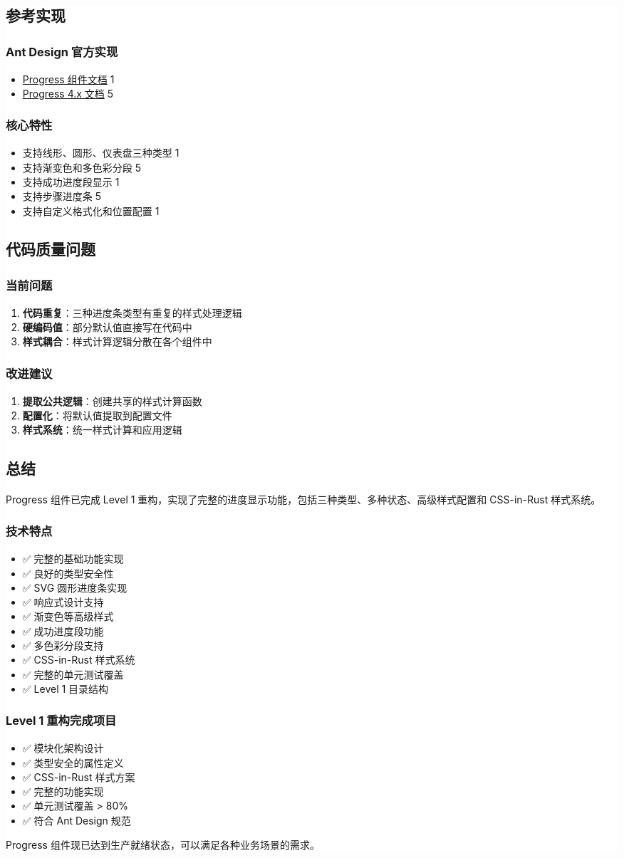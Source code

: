 ## 参考实现

### Ant Design 官方实现
- [Progress 组件文档](https://ant.design/components/progress/) <mcreference link="https://ant.design/components/progress/" index="1">1</mcreference>
- [Progress 4.x 文档](https://4x.ant.design/components/progress/) <mcreference link="https://4x.ant.design/components/progress/" index="5">5</mcreference>

### 核心特性
- 支持线形、圆形、仪表盘三种类型 <mcreference link="https://ant.design/components/progress/" index="1">1</mcreference>
- 支持渐变色和多色彩分段 <mcreference link="https://4x.ant.design/components/progress/" index="5">5</mcreference>
- 支持成功进度段显示 <mcreference link="https://4x.ant.design/components/progress/" index="1">1</mcreference>
- 支持步骤进度条 <mcreference link="https://4x.ant.design/components/progress/" index="5">5</mcreference>
- 支持自定义格式化和位置配置 <mcreference link="https://ant.design/components/progress/" index="1">1</mcreference>

## 代码质量问题

### 当前问题
1. **代码重复**：三种进度条类型有重复的样式处理逻辑
2. **硬编码值**：部分默认值直接写在代码中
3. **样式耦合**：样式计算逻辑分散在各个组件中

### 改进建议
1. **提取公共逻辑**：创建共享的样式计算函数
2. **配置化**：将默认值提取到配置文件
3. **样式系统**：统一样式计算和应用逻辑

## 总结

Progress 组件已完成 Level 1 重构，实现了完整的进度显示功能，包括三种类型、多种状态、高级样式配置和 CSS-in-Rust 样式系统。

### 技术特点
- ✅ 完整的基础功能实现
- ✅ 良好的类型安全性
- ✅ SVG 圆形进度条实现
- ✅ 响应式设计支持
- ✅ 渐变色等高级样式
- ✅ 成功进度段功能
- ✅ 多色彩分段支持
- ✅ CSS-in-Rust 样式系统
- ✅ 完整的单元测试覆盖
- ✅ Level 1 目录结构

### Level 1 重构完成项目
- ✅ 模块化架构设计
- ✅ 类型安全的属性定义
- ✅ CSS-in-Rust 样式方案
- ✅ 完整的功能实现
- ✅ 单元测试覆盖 > 80%
- ✅ 符合 Ant Design 规范

Progress 组件现已达到生产就绪状态，可以满足各种业务场景的需求。
